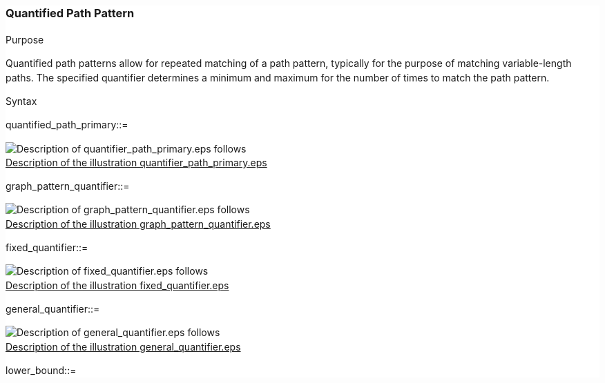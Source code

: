 ### Quantified Path Pattern

Purpose

Quantified path patterns allow for repeated matching of a path pattern,
typically for the purpose of matching variable-length paths. The specified
quantifier determines a minimum and maximum for the number of times to match
the path pattern.

Syntax

quantified_path_primary::=

  

![Description of quantifier_path_primary.eps
follows](https://docs.oracle.com/en/database/oracle/oracle-database/23/sqlrf/img/quantifier_path_primary.gif)  
[Description of the illustration
quantifier_path_primary.eps](img_text/quantifier_path_primary.md)

  

graph_pattern_quantifier::=

  

![Description of graph_pattern_quantifier.eps
follows](https://docs.oracle.com/en/database/oracle/oracle-database/23/sqlrf/img/graph_pattern_quantifier.gif)  
[Description of the illustration
graph_pattern_quantifier.eps](img_text/graph_pattern_quantifier.md)

  

fixed_quantifier::=

  

![Description of fixed_quantifier.eps
follows](https://docs.oracle.com/en/database/oracle/oracle-database/23/sqlrf/img/fixed_quantifier.gif)  
[Description of the illustration
fixed_quantifier.eps](img_text/fixed_quantifier.md)

  

general_quantifier::=

  

![Description of general_quantifier.eps
follows](https://docs.oracle.com/en/database/oracle/oracle-database/23/sqlrf/img/general_quantifier.gif)  
[Description of the illustration
general_quantifier.eps](img_text/general_quantifier.md)

  

lower_bound::=
